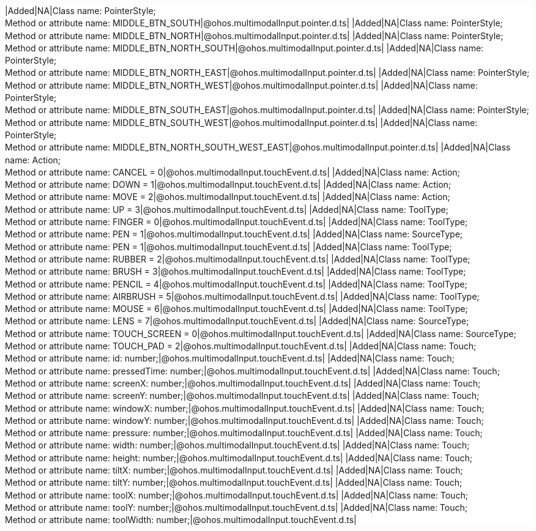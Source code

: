 |Added|NA|Class name: PointerStyle;<br>Method or attribute name: MIDDLE_BTN_SOUTH|@ohos.multimodalInput.pointer.d.ts|
|Added|NA|Class name: PointerStyle;<br>Method or attribute name: MIDDLE_BTN_NORTH|@ohos.multimodalInput.pointer.d.ts|
|Added|NA|Class name: PointerStyle;<br>Method or attribute name: MIDDLE_BTN_NORTH_SOUTH|@ohos.multimodalInput.pointer.d.ts|
|Added|NA|Class name: PointerStyle;<br>Method or attribute name: MIDDLE_BTN_NORTH_EAST|@ohos.multimodalInput.pointer.d.ts|
|Added|NA|Class name: PointerStyle;<br>Method or attribute name: MIDDLE_BTN_NORTH_WEST|@ohos.multimodalInput.pointer.d.ts|
|Added|NA|Class name: PointerStyle;<br>Method or attribute name: MIDDLE_BTN_SOUTH_EAST|@ohos.multimodalInput.pointer.d.ts|
|Added|NA|Class name: PointerStyle;<br>Method or attribute name: MIDDLE_BTN_SOUTH_WEST|@ohos.multimodalInput.pointer.d.ts|
|Added|NA|Class name: PointerStyle;<br>Method or attribute name: MIDDLE_BTN_NORTH_SOUTH_WEST_EAST|@ohos.multimodalInput.pointer.d.ts|
|Added|NA|Class name: Action;<br>Method or attribute name: CANCEL = 0|@ohos.multimodalInput.touchEvent.d.ts|
|Added|NA|Class name: Action;<br>Method or attribute name: DOWN = 1|@ohos.multimodalInput.touchEvent.d.ts|
|Added|NA|Class name: Action;<br>Method or attribute name: MOVE = 2|@ohos.multimodalInput.touchEvent.d.ts|
|Added|NA|Class name: Action;<br>Method or attribute name: UP = 3|@ohos.multimodalInput.touchEvent.d.ts|
|Added|NA|Class name: ToolType;<br>Method or attribute name: FINGER = 0|@ohos.multimodalInput.touchEvent.d.ts|
|Added|NA|Class name: ToolType;<br>Method or attribute name: PEN = 1|@ohos.multimodalInput.touchEvent.d.ts|
|Added|NA|Class name: SourceType;<br>Method or attribute name: PEN = 1|@ohos.multimodalInput.touchEvent.d.ts|
|Added|NA|Class name: ToolType;<br>Method or attribute name: RUBBER = 2|@ohos.multimodalInput.touchEvent.d.ts|
|Added|NA|Class name: ToolType;<br>Method or attribute name: BRUSH = 3|@ohos.multimodalInput.touchEvent.d.ts|
|Added|NA|Class name: ToolType;<br>Method or attribute name: PENCIL = 4|@ohos.multimodalInput.touchEvent.d.ts|
|Added|NA|Class name: ToolType;<br>Method or attribute name: AIRBRUSH = 5|@ohos.multimodalInput.touchEvent.d.ts|
|Added|NA|Class name: ToolType;<br>Method or attribute name: MOUSE = 6|@ohos.multimodalInput.touchEvent.d.ts|
|Added|NA|Class name: ToolType;<br>Method or attribute name: LENS = 7|@ohos.multimodalInput.touchEvent.d.ts|
|Added|NA|Class name: SourceType;<br>Method or attribute name: TOUCH_SCREEN = 0|@ohos.multimodalInput.touchEvent.d.ts|
|Added|NA|Class name: SourceType;<br>Method or attribute name: TOUCH_PAD = 2|@ohos.multimodalInput.touchEvent.d.ts|
|Added|NA|Class name: Touch;<br>Method or attribute name: id: number;|@ohos.multimodalInput.touchEvent.d.ts|
|Added|NA|Class name: Touch;<br>Method or attribute name: pressedTime: number;|@ohos.multimodalInput.touchEvent.d.ts|
|Added|NA|Class name: Touch;<br>Method or attribute name: screenX: number;|@ohos.multimodalInput.touchEvent.d.ts|
|Added|NA|Class name: Touch;<br>Method or attribute name: screenY: number;|@ohos.multimodalInput.touchEvent.d.ts|
|Added|NA|Class name: Touch;<br>Method or attribute name: windowX: number;|@ohos.multimodalInput.touchEvent.d.ts|
|Added|NA|Class name: Touch;<br>Method or attribute name: windowY: number;|@ohos.multimodalInput.touchEvent.d.ts|
|Added|NA|Class name: Touch;<br>Method or attribute name: pressure: number;|@ohos.multimodalInput.touchEvent.d.ts|
|Added|NA|Class name: Touch;<br>Method or attribute name: width: number;|@ohos.multimodalInput.touchEvent.d.ts|
|Added|NA|Class name: Touch;<br>Method or attribute name: height: number;|@ohos.multimodalInput.touchEvent.d.ts|
|Added|NA|Class name: Touch;<br>Method or attribute name: tiltX: number;|@ohos.multimodalInput.touchEvent.d.ts|
|Added|NA|Class name: Touch;<br>Method or attribute name: tiltY: number;|@ohos.multimodalInput.touchEvent.d.ts|
|Added|NA|Class name: Touch;<br>Method or attribute name: toolX: number;|@ohos.multimodalInput.touchEvent.d.ts|
|Added|NA|Class name: Touch;<br>Method or attribute name: toolY: number;|@ohos.multimodalInput.touchEvent.d.ts|
|Added|NA|Class name: Touch;<br>Method or attribute name: toolWidth: number;|@ohos.multimodalInput.touchEvent.d.ts|